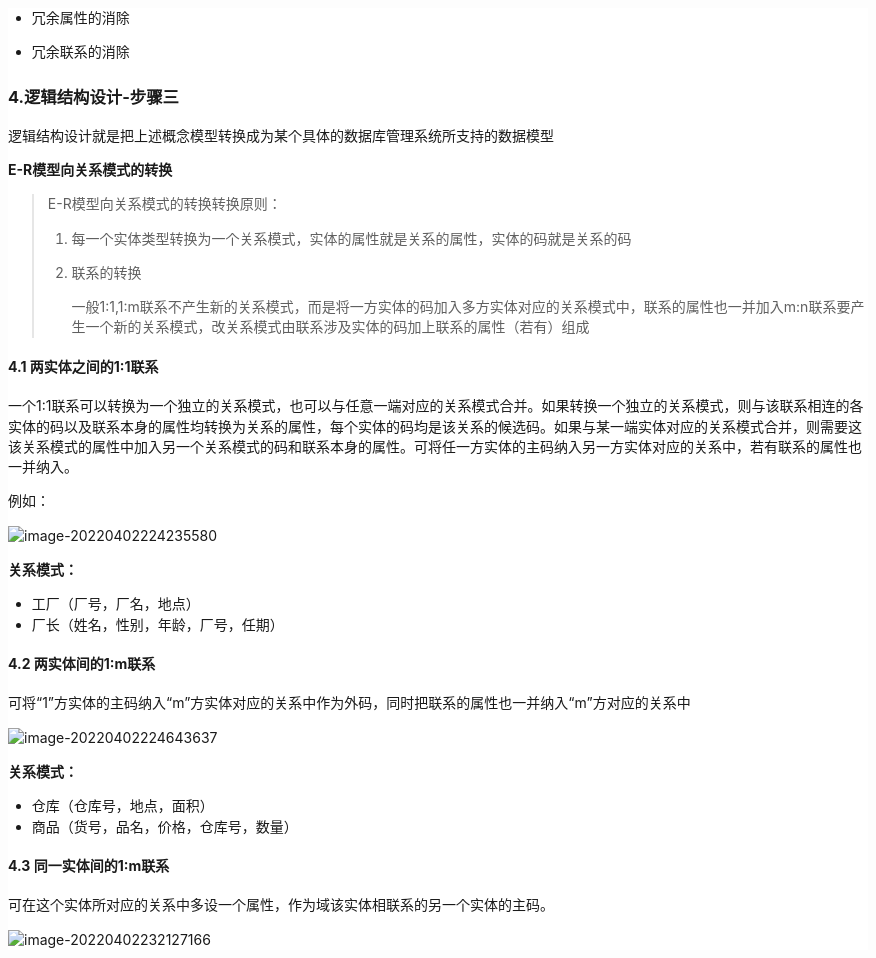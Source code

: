    - 冗余属性的消除

   - 冗余联系的消除



### 4.逻辑结构设计-步骤三

逻辑结构设计就是把上述概念模型转换成为某个具体的数据库管理系统所支持的数据模型

**E-R模型向关系模式的转换**

> E-R模型向关系模式的转换转换原则：
>
> 1. 每一个实体类型转换为一个关系模式，实体的属性就是关系的属性，实体的码就是关系的码
>
> 2. 联系的转换
>
>    一般1:1,1:m联系不产生新的关系模式，而是将一方实体的码加入多方实体对应的关系模式中，联系的属性也一并加入m:n联系要产生一个新的关系模式，改关系模式由联系涉及实体的码加上联系的属性（若有）组成
>    
>



#### 4.1 两实体之间的1:1联系

一个1:1联系可以转换为一个独立的关系模式，也可以与任意一端对应的关系模式合并。如果转换一个独立的关系模式，则与该联系相连的各实体的码以及联系本身的属性均转换为关系的属性，每个实体的码均是该关系的候选码。如果与某一端实体对应的关系模式合并，则需要这该关系模式的属性中加入另一个关系模式的码和联系本身的属性。可将任一方实体的主码纳入另一方实体对应的关系中，若有联系的属性也一并纳入。

例如：

![image-20220402224235580](https://pic1.xuehuaimg.com/proxy/raw.githubusercontent.com/Kryust/image/main/img/da69d70decd98cd05746c143dd69ad42.png)

**关系模式：**

- 工厂（厂号，厂名，地点）
- 厂长（姓名，性别，年龄，厂号，任期）



#### 4.2 两实体间的1:m联系

可将“1”方实体的主码纳入“m”方实体对应的关系中作为外码，同时把联系的属性也一并纳入“m”方对应的关系中

![image-20220402224643637](https://pic1.xuehuaimg.com/proxy/raw.githubusercontent.com/Kryust/image/main/img/6e4d8b997037377ae3850183ee2f78b0.png)

**关系模式：**

- 仓库（仓库号，地点，面积）
- 商品（货号，品名，价格，仓库号，数量）



#### 4.3 同一实体间的1:m联系

可在这个实体所对应的关系中多设一个属性，作为域该实体相联系的另一个实体的主码。

![image-20220402232127166](https://pic1.xuehuaimg.com/proxy/raw.githubusercontent.com/Kryust/image/main/img/8904582264722df1fdc6e7b323f38222.png)
